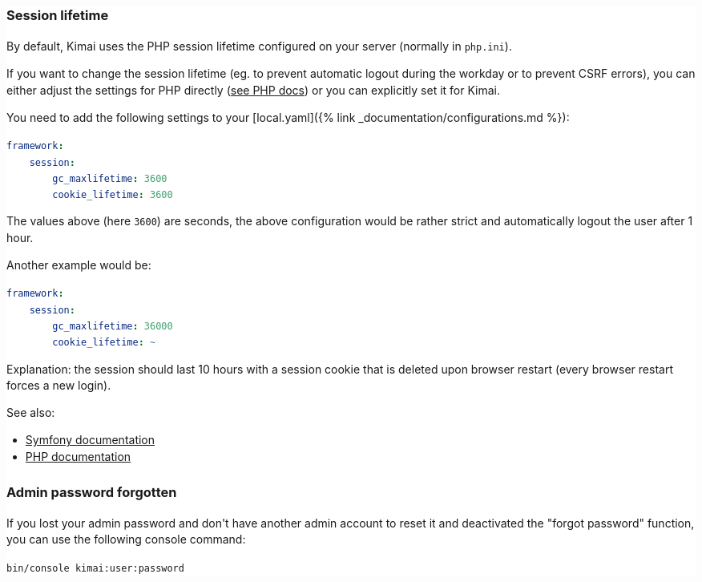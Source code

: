 ### Session lifetime

By default, Kimai uses the PHP session lifetime configured on your server (normally in `php.ini`).

If you want to change the session lifetime (eg. to prevent automatic logout during the workday or to prevent CSRF errors), 
you can either adjust the settings for PHP directly ([see PHP docs](https://www.php.net/manual/en/session.configuration.php)) 
or you can explicitly set it for Kimai.

You need to add the following settings to your [local.yaml]({% link _documentation/configurations.md %}):

```yaml
framework:
    session:
        gc_maxlifetime: 3600
        cookie_lifetime: 3600
```

The values above (here `3600`) are seconds, the above configuration would be rather strict and automatically logout the user after 1 hour.

Another example would be:

```yaml
framework:
    session:
        gc_maxlifetime: 36000
        cookie_lifetime: ~
```

Explanation: the session should last 10 hours with a session cookie that is deleted upon browser restart (every browser restart forces a new login).

See also: 
- [Symfony documentation](https://symfony.com/doc/current/reference/configuration/framework.html#session)
- [PHP documentation](https://www.php.net/manual/en/session.configuration.php)

### Admin password forgotten

If you lost your admin password and don't have another admin account to reset it and deactivated the "forgot password" function, 
you can use the following console command:

```bash
bin/console kimai:user:password
```
